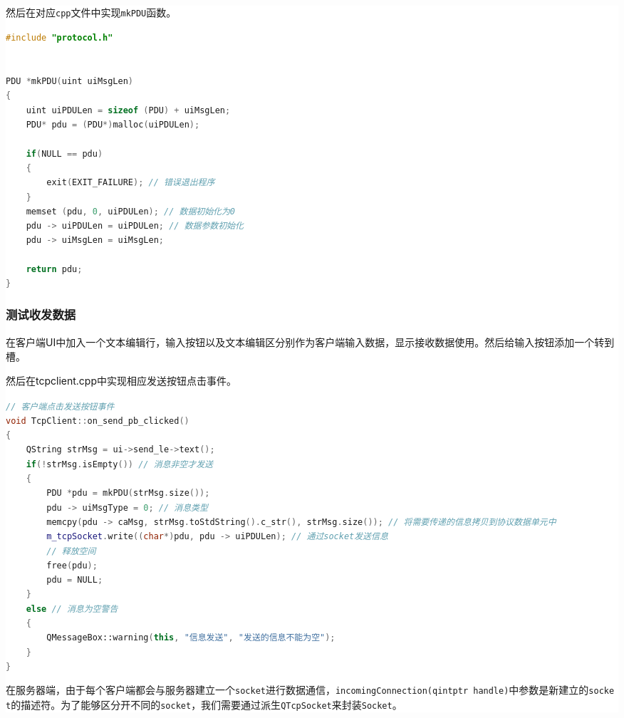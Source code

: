 然后在对应`cpp`文件中实现`mkPDU`函数。

```c++
#include "protocol.h"


PDU *mkPDU(uint uiMsgLen)
{
    uint uiPDULen = sizeof (PDU) + uiMsgLen;
    PDU* pdu = (PDU*)malloc(uiPDULen);

    if(NULL == pdu)
    {
        exit(EXIT_FAILURE); // 错误退出程序
    }
    memset (pdu, 0, uiPDULen); // 数据初始化为0
    pdu -> uiPDULen = uiPDULen; // 数据参数初始化
    pdu -> uiMsgLen = uiMsgLen;

    return pdu;
}
```

### 测试收发数据

在客户端UI中加入一个文本编辑行，输入按钮以及文本编辑区分别作为客户端输入数据，显示接收数据使用。然后给输入按钮添加一个转到槽。

然后在tcpclient.cpp中实现相应发送按钮点击事件。

```c++
// 客户端点击发送按钮事件
void TcpClient::on_send_pb_clicked()
{
    QString strMsg = ui->send_le->text();
    if(!strMsg.isEmpty()) // 消息非空才发送
    {
        PDU *pdu = mkPDU(strMsg.size());
        pdu -> uiMsgType = 0; // 消息类型
        memcpy(pdu -> caMsg, strMsg.toStdString().c_str(), strMsg.size()); // 将需要传递的信息拷贝到协议数据单元中
        m_tcpSocket.write((char*)pdu, pdu -> uiPDULen); // 通过socket发送信息
        // 释放空间
        free(pdu);
        pdu = NULL;
    }
    else // 消息为空警告
    {
        QMessageBox::warning(this, "信息发送", "发送的信息不能为空");
    }
}
```

在服务器端，由于每个客户端都会与服务器建立一个`socket`进行数据通信，`incomingConnection(qintptr handle)`中参数是新建立的`socket`的描述符。为了能够区分开不同的`socket`，我们需要通过派生`QTcpSocket`来封装`Socket`。
